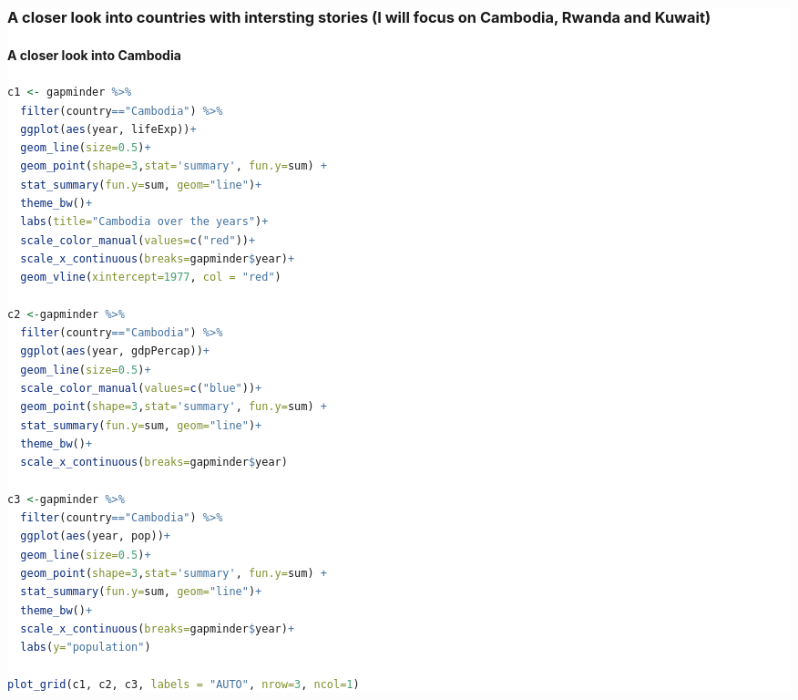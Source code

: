 ### A closer look into countries with intersting stories (I will focus on Cambodia, Rwanda and Kuwait)

#### A closer look into Cambodia

``` r
c1 <- gapminder %>% 
  filter(country=="Cambodia") %>% 
  ggplot(aes(year, lifeExp))+
  geom_line(size=0.5)+
  geom_point(shape=3,stat='summary', fun.y=sum) +
  stat_summary(fun.y=sum, geom="line")+ 
  theme_bw()+ 
  labs(title="Cambodia over the years")+
  scale_color_manual(values=c("red"))+
  scale_x_continuous(breaks=gapminder$year)+
  geom_vline(xintercept=1977, col = "red")

c2 <-gapminder %>% 
  filter(country=="Cambodia") %>% 
  ggplot(aes(year, gdpPercap))+
  geom_line(size=0.5)+
  scale_color_manual(values=c("blue"))+
  geom_point(shape=3,stat='summary', fun.y=sum) +
  stat_summary(fun.y=sum, geom="line")+ 
  theme_bw()+
  scale_x_continuous(breaks=gapminder$year) 

c3 <-gapminder %>% 
  filter(country=="Cambodia") %>% 
  ggplot(aes(year, pop))+
  geom_line(size=0.5)+
  geom_point(shape=3,stat='summary', fun.y=sum) +
  stat_summary(fun.y=sum, geom="line")+ 
  theme_bw()+
  scale_x_continuous(breaks=gapminder$year)+
  labs(y="population")

plot_grid(c1, c2, c3, labels = "AUTO", nrow=3, ncol=1)
```
